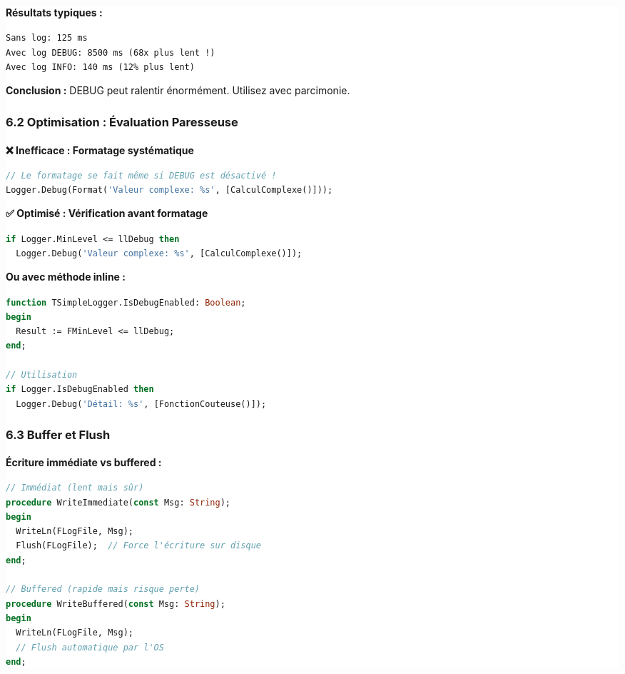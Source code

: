 **Résultats typiques :**
```
Sans log: 125 ms
Avec log DEBUG: 8500 ms (68x plus lent !)
Avec log INFO: 140 ms (12% plus lent)
```

**Conclusion :** DEBUG peut ralentir énormément. Utilisez avec parcimonie.

### 6.2 Optimisation : Évaluation Paresseuse

**❌ Inefficace : Formatage systématique**

```pascal
// Le formatage se fait même si DEBUG est désactivé !
Logger.Debug(Format('Valeur complexe: %s', [CalculComplexe()]));
```

**✅ Optimisé : Vérification avant formatage**

```pascal
if Logger.MinLevel <= llDebug then
  Logger.Debug('Valeur complexe: %s', [CalculComplexe()]);
```

**Ou avec méthode inline :**

```pascal
function TSimpleLogger.IsDebugEnabled: Boolean;
begin
  Result := FMinLevel <= llDebug;
end;

// Utilisation
if Logger.IsDebugEnabled then
  Logger.Debug('Détail: %s', [FonctionCouteuse()]);
```

### 6.3 Buffer et Flush

**Écriture immédiate vs buffered :**

```pascal
// Immédiat (lent mais sûr)
procedure WriteImmediate(const Msg: String);
begin
  WriteLn(FLogFile, Msg);
  Flush(FLogFile);  // Force l'écriture sur disque
end;

// Buffered (rapide mais risque perte)
procedure WriteBuffered(const Msg: String);
begin
  WriteLn(FLogFile, Msg);
  // Flush automatique par l'OS
end;
```
